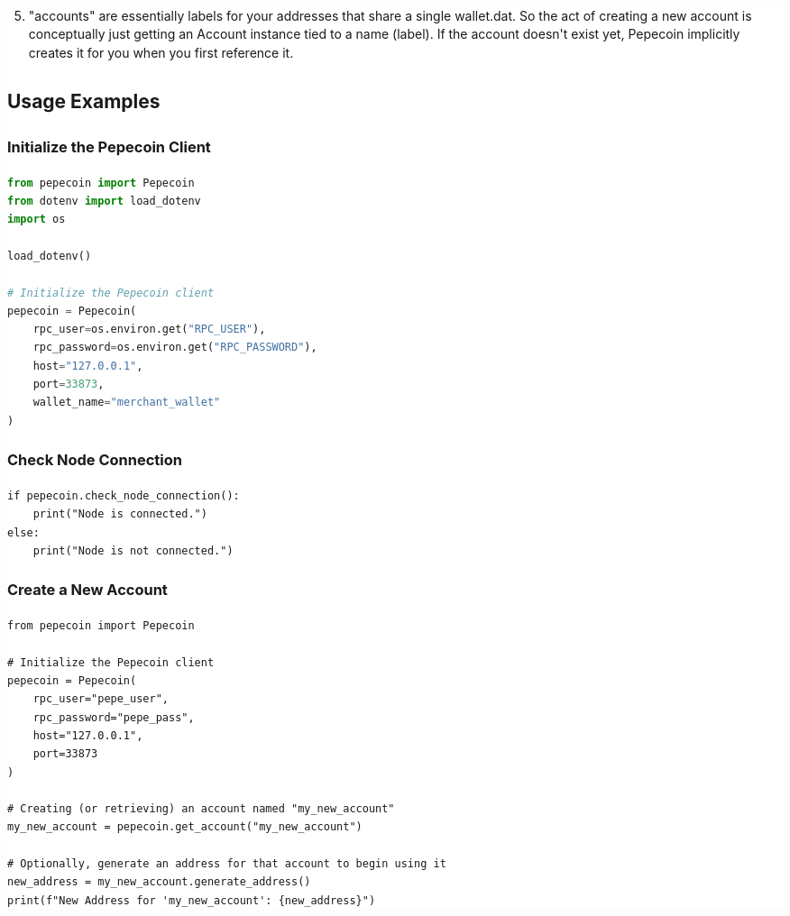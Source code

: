 5. "accounts" are essentially labels for your addresses that share a single wallet.dat. So the act of creating a new account is conceptually just getting an Account instance tied to a name (label). If the account doesn't exist yet, Pepecoin implicitly creates it for you when you first reference it.



## Usage Examples

### Initialize the Pepecoin Client

```python
from pepecoin import Pepecoin
from dotenv import load_dotenv
import os

load_dotenv()

# Initialize the Pepecoin client
pepecoin = Pepecoin(
    rpc_user=os.environ.get("RPC_USER"),
    rpc_password=os.environ.get("RPC_PASSWORD"),
    host="127.0.0.1",
    port=33873,
    wallet_name="merchant_wallet"
)
```

### Check Node Connection

```
if pepecoin.check_node_connection():
    print("Node is connected.")
else:
    print("Node is not connected.")
```

### Create a New Account 
```
from pepecoin import Pepecoin

# Initialize the Pepecoin client
pepecoin = Pepecoin(
    rpc_user="pepe_user",
    rpc_password="pepe_pass",
    host="127.0.0.1",
    port=33873
)

# Creating (or retrieving) an account named "my_new_account"
my_new_account = pepecoin.get_account("my_new_account")

# Optionally, generate an address for that account to begin using it
new_address = my_new_account.generate_address()
print(f"New Address for 'my_new_account': {new_address}")
```
